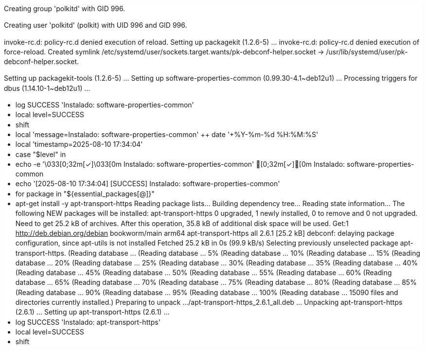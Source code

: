 Creating group 'polkitd' with GID 996.

Creating user 'polkitd' (polkit) with UID 996 and GID 996.

invoke-rc.d: policy-rc.d denied execution of reload.
Setting up packagekit (1.2.6-5) ...
invoke-rc.d: policy-rc.d denied execution of force-reload.
Created symlink /etc/systemd/user/sockets.target.wants/pk-debconf-helper.socket -> /usr/lib/systemd/user/pk-debconf-helper.socket.

Setting up packagekit-tools (1.2.6-5) ...
Setting up software-properties-common (0.99.30-4.1~deb12u1) ...
Processing triggers for dbus (1.14.10-1~deb12u1) ...
+ log SUCCESS 'Instalado: software-properties-common'
+ local level=SUCCESS
+ shift
+ local 'message=Instalado: software-properties-common'
++ date '+%Y-%m-%d %H:%M:%S'
+ local 'timestamp=2025-08-10 17:34:04'
+ case "$level" in
+ echo -e '\033[0;32m[✓]\033[0m Instalado: software-properties-common'
[0;32m[✓][0m Instalado: software-properties-common
+ echo '[2025-08-10 17:34:04] [SUCCESS] Instalado: software-properties-common'
+ for package in "${essential_packages[@]}"
+ apt-get install -y apt-transport-https
Reading package lists...
Building dependency tree...
Reading state information...
The following NEW packages will be installed:
  apt-transport-https
0 upgraded, 1 newly installed, 0 to remove and 0 not upgraded.
Need to get 25.2 kB of archives.
After this operation, 35.8 kB of additional disk space will be used.
Get:1 http://deb.debian.org/debian bookworm/main arm64 apt-transport-https all 2.6.1 [25.2 kB]
debconf: delaying package configuration, since apt-utils is not installed
Fetched 25.2 kB in 0s (99.9 kB/s)
Selecting previously unselected package apt-transport-https.
(Reading database ... 
(Reading database ... 5%
(Reading database ... 10%
(Reading database ... 15%
(Reading database ... 20%
(Reading database ... 25%
(Reading database ... 30%
(Reading database ... 35%
(Reading database ... 40%
(Reading database ... 45%
(Reading database ... 50%
(Reading database ... 55%
(Reading database ... 60%
(Reading database ... 65%
(Reading database ... 70%
(Reading database ... 75%
(Reading database ... 80%
(Reading database ... 85%
(Reading database ... 90%
(Reading database ... 95%
(Reading database ... 100%
(Reading database ... 15090 files and directories currently installed.)
Preparing to unpack .../apt-transport-https_2.6.1_all.deb ...
Unpacking apt-transport-https (2.6.1) ...
Setting up apt-transport-https (2.6.1) ...
+ log SUCCESS 'Instalado: apt-transport-https'
+ local level=SUCCESS
+ shift